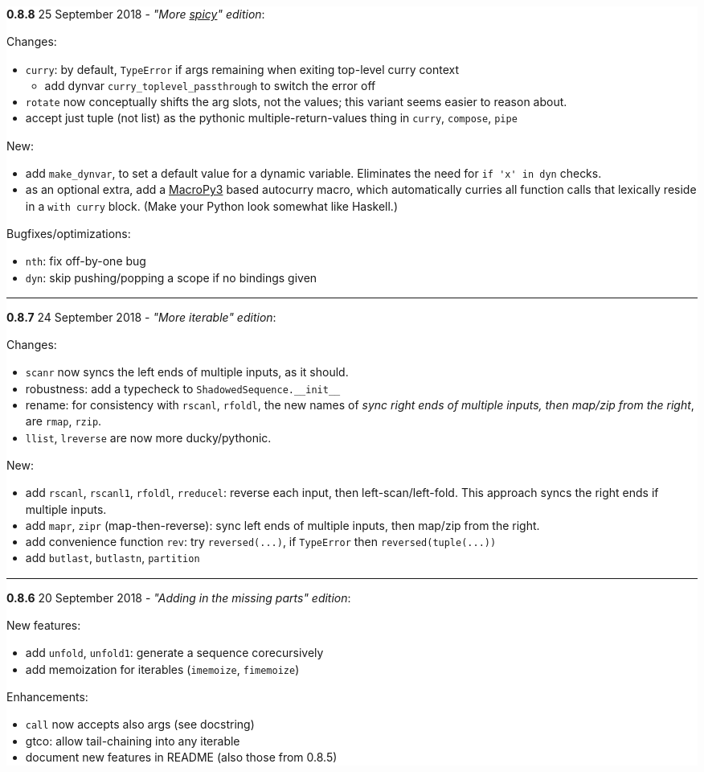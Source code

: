 
**0.8.8** 25 September 2018 - *"More [spicy](https://github.com/Technologicat/spicy)" edition*:

Changes:

- ``curry``: by default, ``TypeError`` if args remaining when exiting top-level curry context
  - add dynvar ``curry_toplevel_passthrough`` to switch the error off
- ``rotate`` now conceptually shifts the arg slots, not the values; this variant seems easier to reason about.
- accept just tuple (not list) as the pythonic multiple-return-values thing in ``curry``, ``compose``, ``pipe``

New:

- add ``make_dynvar``, to set a default value for a dynamic variable. Eliminates the need for ``if 'x' in dyn`` checks.
- as an optional extra, add a [MacroPy3](https://github.com/azazel75/macropy) based autocurry macro, which automatically curries all function calls that lexically reside in a ``with curry`` block. (Make your Python look somewhat like Haskell.)

Bugfixes/optimizations:

- ``nth``: fix off-by-one bug
- ``dyn``: skip pushing/popping a scope if no bindings given

---

**0.8.7** 24 September 2018 - *"More iterable" edition*:

Changes:

 - `scanr` now syncs the left ends of multiple inputs, as it should.
 - robustness: add a typecheck to `ShadowedSequence.__init__`
 - rename: for consistency with `rscanl`, `rfoldl`, the new names of *sync right ends of multiple inputs, then map/zip from the right*, are `rmap`, `rzip`.
 - `llist`, `lreverse` are now more ducky/pythonic.

New:

 - add `rscanl`, `rscanl1`, `rfoldl`, `rreducel`: reverse each input, then left-scan/left-fold. This approach syncs the right ends if multiple inputs.
 - add `mapr`, `zipr` (map-then-reverse): sync left ends of multiple inputs, then map/zip from the right.
 - add convenience function `rev`: try `reversed(...)`, if `TypeError` then `reversed(tuple(...))`
 - add `butlast`, `butlastn`, `partition`

---

**0.8.6** 20 September 2018 - *"Adding in the missing parts" edition*:

New features:

 - add `unfold`, `unfold1`: generate a sequence corecursively
 - add memoization for iterables (`imemoize`, `fimemoize`)

Enhancements:

 - `call` now accepts also args (see docstring)
 - gtco: allow tail-chaining into any iterable
 - document new features in README (also those from 0.8.5)
